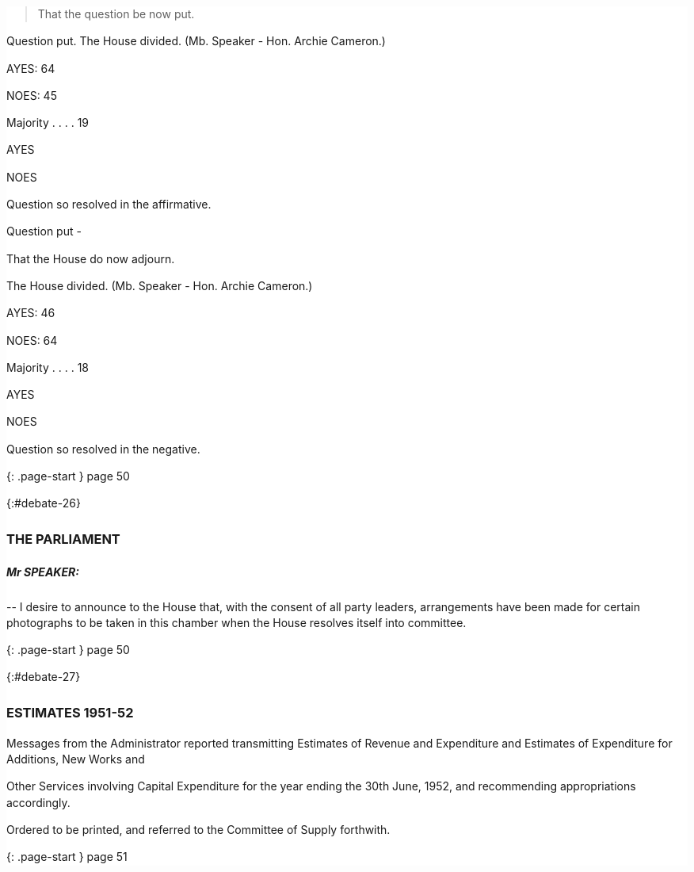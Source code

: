   >That the question be now put. 

Question put. The House divided. (Mb. Speaker - Hon. Archie Cameron.)

AYES: 64

NOES: 45

Majority . .  . . 19 

AYES

NOES

Question so resolved in the affirmative. 

Question put - 

That the House do now adjourn. 

The House divided. (Mb. Speaker - Hon. Archie Cameron.)

AYES: 46

NOES: 64

Majority . .  . . 18 

AYES

NOES

Question so resolved in the negative. 

{: .page-start }
page 50

{:#debate-26}
### THE PARLIAMENT

##### Mr SPEAKER:

-- I desire to announce to the House that, with the consent of all party leaders, arrangements have been made for certain photographs to be taken in this chamber when the House resolves itself into committee. 

{: .page-start }
page 50

{:#debate-27}
### ESTIMATES 1951-52

Messages from the Administrator reported transmitting Estimates of Revenue and Expenditure and Estimates of Expenditure for Additions, New Works and 

Other Services involving Capital Expenditure for the year ending the 30th June, 1952, and recommending appropriations accordingly. 

Ordered to be printed, and referred to the Committee of Supply forthwith. 

{: .page-start }
page 51
